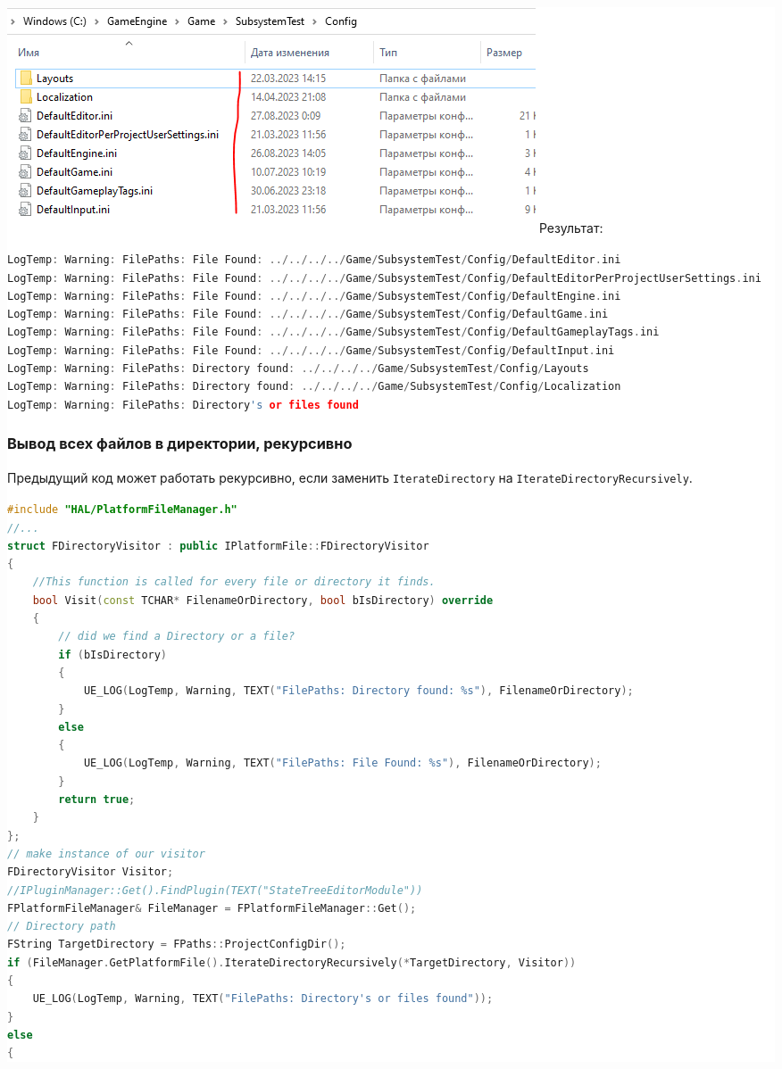 ![9053d93dac930295a22fe8a4668289c7.png](../images/9053d93dac930295a22fe8a4668289c7.png)
Результат:
```cpp
LogTemp: Warning: FilePaths: File Found: ../../../../Game/SubsystemTest/Config/DefaultEditor.ini
LogTemp: Warning: FilePaths: File Found: ../../../../Game/SubsystemTest/Config/DefaultEditorPerProjectUserSettings.ini
LogTemp: Warning: FilePaths: File Found: ../../../../Game/SubsystemTest/Config/DefaultEngine.ini
LogTemp: Warning: FilePaths: File Found: ../../../../Game/SubsystemTest/Config/DefaultGame.ini
LogTemp: Warning: FilePaths: File Found: ../../../../Game/SubsystemTest/Config/DefaultGameplayTags.ini
LogTemp: Warning: FilePaths: File Found: ../../../../Game/SubsystemTest/Config/DefaultInput.ini
LogTemp: Warning: FilePaths: Directory found: ../../../../Game/SubsystemTest/Config/Layouts
LogTemp: Warning: FilePaths: Directory found: ../../../../Game/SubsystemTest/Config/Localization
LogTemp: Warning: FilePaths: Directory's or files found
```
### Вывод всех файлов в директории, рекурсивно
Предыдущий код может работать рекурсивно, если заменить `IterateDirectory` на `IterateDirectoryRecursively`.
```cpp
#include "HAL/PlatformFileManager.h"
//...
struct FDirectoryVisitor : public IPlatformFile::FDirectoryVisitor
{
    //This function is called for every file or directory it finds.
    bool Visit(const TCHAR* FilenameOrDirectory, bool bIsDirectory) override
    {
        // did we find a Directory or a file?
        if (bIsDirectory)
        {
            UE_LOG(LogTemp, Warning, TEXT("FilePaths: Directory found: %s"), FilenameOrDirectory);
        }
        else
        {
            UE_LOG(LogTemp, Warning, TEXT("FilePaths: File Found: %s"), FilenameOrDirectory);
        }
        return true;
    }
};
// make instance of our visitor
FDirectoryVisitor Visitor;
//IPluginManager::Get().FindPlugin(TEXT("StateTreeEditorModule"))
FPlatformFileManager& FileManager = FPlatformFileManager::Get();
// Directory path
FString TargetDirectory = FPaths::ProjectConfigDir();
if (FileManager.GetPlatformFile().IterateDirectoryRecursively(*TargetDirectory, Visitor))
{
    UE_LOG(LogTemp, Warning, TEXT("FilePaths: Directory's or files found"));
}
else
{
```